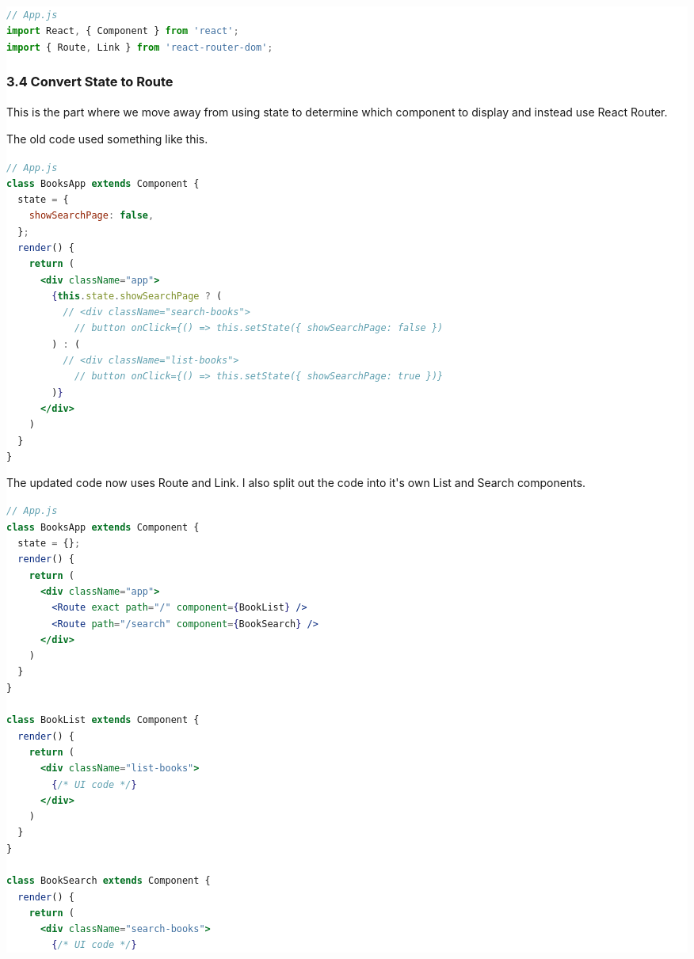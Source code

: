 ```jsx
// App.js
import React, { Component } from 'react';
import { Route, Link } from 'react-router-dom';
```

### 3.4 Convert State to Route
This is the part where we move away from using state to determine which component to display and instead use React Router.

The old code used something like this.

```jsx
// App.js
class BooksApp extends Component {
  state = {
    showSearchPage: false,
  };
  render() {
    return (
      <div className="app">
        {this.state.showSearchPage ? (
          // <div className="search-books">
            // button onClick={() => this.setState({ showSearchPage: false })
        ) : (
          // <div className="list-books">
            // button onClick={() => this.setState({ showSearchPage: true })}
        )}
      </div>
    )
  }
}
```

The updated code now uses Route and Link. I also split out the code into it's own List and Search components.

```jsx
// App.js
class BooksApp extends Component {
  state = {};
  render() {
    return (
      <div className="app">
        <Route exact path="/" component={BookList} />
        <Route path="/search" component={BookSearch} />
      </div>
    )
  }
}

class BookList extends Component {
  render() {
    return (
      <div className="list-books">
        {/* UI code */}
      </div>
    )
  }
}

class BookSearch extends Component {
  render() {
    return (
      <div className="search-books">
        {/* UI code */}
```